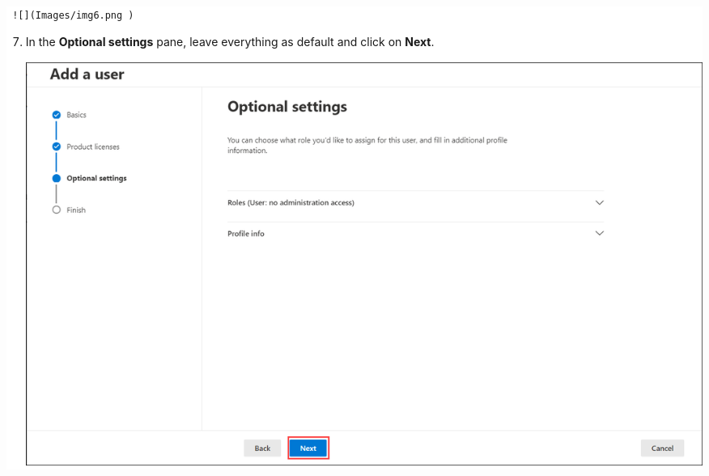      ![](Images/img6.png ) 

7. In the **Optional settings**  pane, leave everything as default and click on **Next**.

    ![](Images/ms900-lab1-img6.png)
